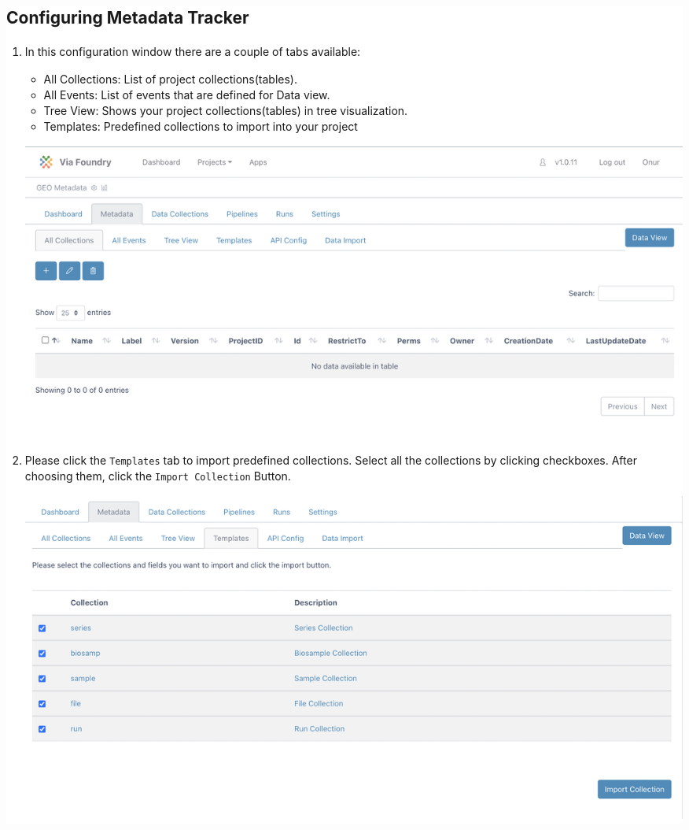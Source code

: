 ## Configuring Metadata Tracker

1. In this configuration window there are a couple of tabs available:

      - All Collections: List of project collections(tables).
      - All Events: List of events that are defined for Data view.
      - Tree View: Shows your project collections(tables) in tree visualization.
      - Templates: Predefined collections to import into your project

      ![image](../metadata_geo_images/geo3.png)


2. Please click the `Templates` tab to import predefined collections. Select all the collections by clicking checkboxes. After choosing them, click the `Import Collection` Button.

      ![image](../metadata_geo_images/geo4.png)
